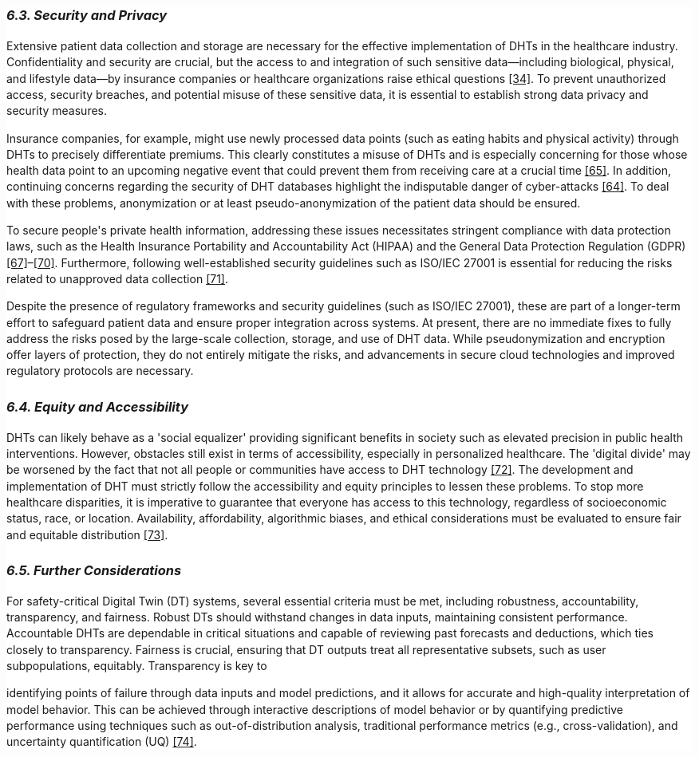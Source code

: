 ### *6.3. Security and Privacy*

Extensive patient data collection and storage are necessary for the effective implementation of DHTs in the healthcare industry. Confidentiality and security are crucial, but the access to and integration of such sensitive data—including biological, physical, and lifestyle data—by insurance companies or healthcare organizations raise ethical questions [[34]](#ref-34). To prevent unauthorized access, security breaches, and potential misuse of these sensitive data, it is essential to establish strong data privacy and security measures.

Insurance companies, for example, might use newly processed data points (such as eating habits and physical activity) through DHTs to precisely differentiate premiums. This clearly constitutes a misuse of DHTs and is especially concerning for those whose health data point to an upcoming negative event that could prevent them from receiving care at a crucial time [[65]](#ref-65). In addition, continuing concerns regarding the security of DHT databases highlight the indisputable danger of cyber-attacks [[64]](#ref-64). To deal with these problems, anonymization or at least pseudo-anonymization of the patient data should be ensured.

To secure people's private health information, addressing these issues necessitates stringent compliance with data protection laws, such as the Health Insurance Portability and Accountability Act (HIPAA) and the General Data Protection Regulation (GDPR) [[67]](#ref-67)–[[70]](#ref-70). Furthermore, following well-established security guidelines such as ISO/IEC 27001 is essential for reducing the risks related to unapproved data collection [[71]](#ref-71).

Despite the presence of regulatory frameworks and security guidelines (such as ISO/IEC 27001), these are part of a longer-term effort to safeguard patient data and ensure proper integration across systems. At present, there are no immediate fixes to fully address the risks posed by the large-scale collection, storage, and use of DHT data. While pseudonymization and encryption offer layers of protection, they do not entirely mitigate the risks, and advancements in secure cloud technologies and improved regulatory protocols are necessary.

### *6.4. Equity and Accessibility*

DHTs can likely behave as a 'social equalizer' providing significant benefits in society such as elevated precision in public health interventions. However, obstacles still exist in terms of accessibility, especially in personalized healthcare. The 'digital divide' may be worsened by the fact that not all people or communities have access to DHT technology [[72]](#ref-72). The development and implementation of DHT must strictly follow the accessibility and equity principles to lessen these problems. To stop more healthcare disparities, it is imperative to guarantee that everyone has access to this technology, regardless of socioeconomic status, race, or location. Availability, affordability, algorithmic biases, and ethical considerations must be evaluated to ensure fair and equitable distribution [[73]](#ref-73).

### *6.5. Further Considerations*

For safety-critical Digital Twin (DT) systems, several essential criteria must be met, including robustness, accountability, transparency, and fairness. Robust DTs should withstand changes in data inputs, maintaining consistent performance. Accountable DHTs are dependable in critical situations and capable of reviewing past forecasts and deductions, which ties closely to transparency. Fairness is crucial, ensuring that DT outputs treat all representative subsets, such as user subpopulations, equitably. Transparency is key to

identifying points of failure through data inputs and model predictions, and it allows for accurate and high-quality interpretation of model behavior. This can be achieved through interactive descriptions of model behavior or by quantifying predictive performance using techniques such as out-of-distribution analysis, traditional performance metrics (e.g., cross-validation), and uncertainty quantification (UQ) [[74]](#ref-74).
